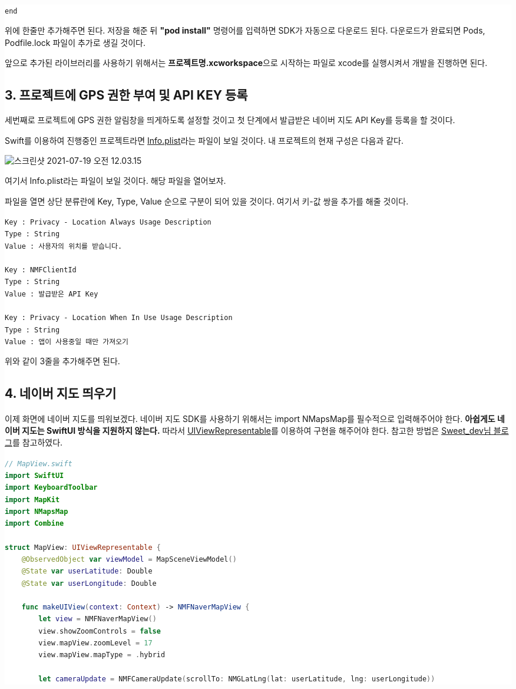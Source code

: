 ```
end
```

위에 한줄만 추가해주면 된다. 저장을 해준 뒤 **"pod install"** 명령어를 입력하면 SDK가 자동으로 다운로드 된다. 다운로드가 완료되면 Pods, Podfile.lock 파일이 추가로 생길 것이다. 

앞으로 추가된 라이브러리를 사용하기 위해서는 **프로젝트명.xcworkspace**으로 시작하는 파일로 xcode를 실행시켜서 개발을 진행하면 된다.



## 3. 프로젝트에 GPS 권한 부여 및 API KEY 등록

세번째로 프로젝트에 GPS 권한 알림창을 띄게하도록 설정할 것이고 첫 단계에서 발급받은 네이버 지도 API Key를 등록을 할 것이다.

Swift를 이용하여 진행중인 프로젝트라면 <u>Info.plist</u>라는 파일이 보일 것이다. 내 프로젝트의 현재 구성은 다음과 같다.

![스크린샷 2021-07-19 오전 12.03.15](../assets/images/%E1%84%89%E1%85%B3%E1%84%8F%E1%85%B3%E1%84%85%E1%85%B5%E1%86%AB%E1%84%89%E1%85%A3%E1%86%BA%202021-07-19%20%E1%84%8B%E1%85%A9%E1%84%8C%E1%85%A5%E1%86%AB%2012.03.15.png)

여기서 Info.plist라는 파일이 보일 것이다. 해당 파일을 열어보자. 

파일을 열면 상단 분류란에 Key, Type, Value 순으로 구분이 되어 있을 것이다. 여기서 키-값 쌍을 추가를 해줄 것이다.

```
Key : Privacy - Location Always Usage Description
Type : String
Value : 사용자의 위치를 받습니다.

Key : NMFClientId
Type : String
Value : 발급받은 API Key

Key : Privacy - Location When In Use Usage Description
Type : String
Value : 앱이 사용중일 때만 가져오기
```

위와 같이 3줄을 추가해주면 된다.





## 4. 네이버 지도 띄우기

이제 화면에 네이버 지도를 띄워보겠다. 네이버 지도 SDK를 사용하기 위해서는 import NMapsMap를 필수적으로 입력해주어야 한다. **아쉽게도 네이버 지도는 SwiftUI 방식을 지원하지 않는다.** 따라서 <u>UIViewRepresentable</u>를 이용하여 구현을 해주어야 한다. 참고한 방법은 [Sweet_dev님 블로그](https://sweetdev.tistory.com/720)를 참고하였다.

```swift
// MapView.swift
import SwiftUI
import KeyboardToolbar
import MapKit
import NMapsMap
import Combine

struct MapView: UIViewRepresentable {
    @ObservedObject var viewModel = MapSceneViewModel()
    @State var userLatitude: Double
    @State var userLongitude: Double
    
    func makeUIView(context: Context) -> NMFNaverMapView {
        let view = NMFNaverMapView()
        view.showZoomControls = false
        view.mapView.zoomLevel = 17
        view.mapView.mapType = .hybrid

        let cameraUpdate = NMFCameraUpdate(scrollTo: NMGLatLng(lat: userLatitude, lng: userLongitude))
```